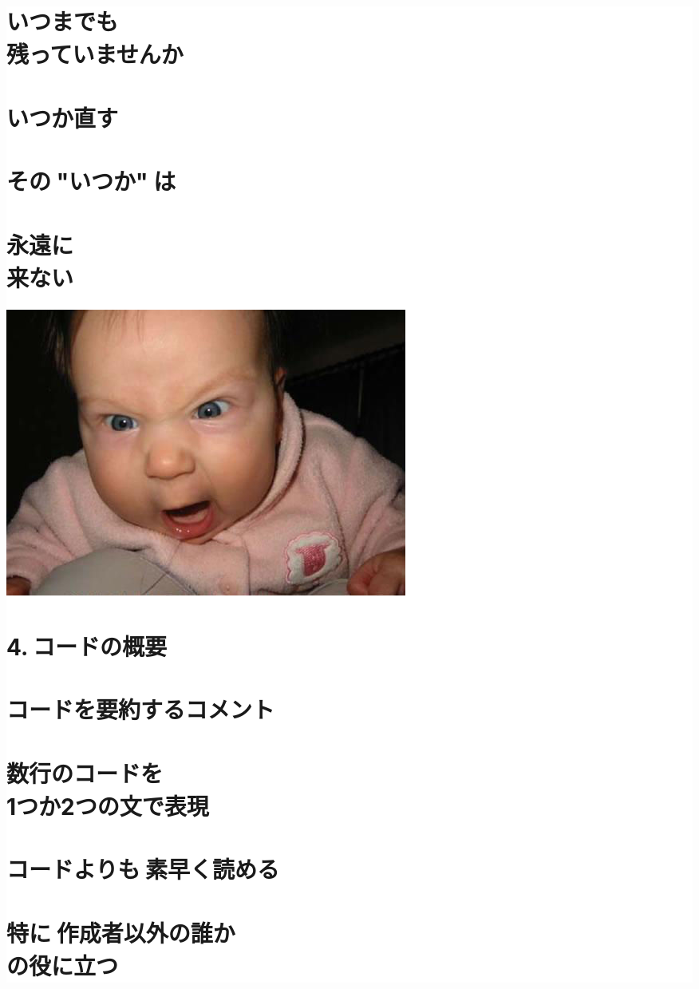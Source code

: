 
#  いつまでも <br> 残っていませんか


#  いつか直す


#  その **"いつか"** は


#  永遠に <br> 来ない

![bg contain opacity](assets/angrybaby.jpg)


#  4. コードの概要


#  コードを要約するコメント


# 数行のコードを <br> 1つか2つの文で表現


#  コードよりも **素早く読める**


# 特に **作成者以外の誰か** <br> の役に立つ
